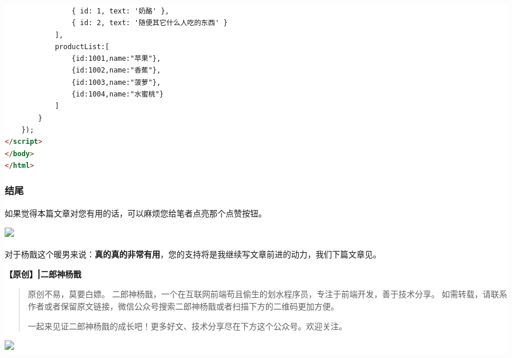 ```html
                { id: 1, text: '奶酪' },
                { id: 2, text: '随便其它什么人吃的东西' }
            ],
            productList:[
                {id:1001,name:"苹果"},
                {id:1002,name:"香蕉"},
                {id:1003,name:"菠萝"},
                {id:1004,name:"水蜜桃"}
            ]
        }
    });
</script>
</body>
</html>

```



### 结尾

如果觉得本篇文章对您有用的话，可以麻烦您给笔者点亮那个点赞按钮。

<img src="https://s1.ax1x.com/2020/03/23/8oGjfA.th.jpg">

对于杨戬这个暖男来说：**真的真的非常有用**，您的支持将是我继续写文章前进的动力，我们下篇文章见。

**【原创】|二郎神杨戬**

> 原创不易，莫要白嫖。
> 二郎神杨戬，一个在互联网前端苟且偷生的划水程序员，专注于前端开发，善于技术分享。
> 如需转载，请联系作者或者保留原文链接，微信公众号搜索二郎神杨戬或者扫描下方的二维码更加方便。
>
> 一起来见证二郎神杨戬的成长吧！更多好文、技术分享尽在下方这个公众号。欢迎关注。

<img src="https://s1.ax1x.com/2020/05/04/Y9LspR.png" style="margin:0 auto" />